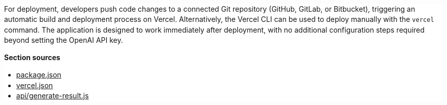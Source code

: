 For deployment, developers push code changes to a connected Git repository (GitHub, GitLab, or Bitbucket), triggering an automatic build and deployment process on Vercel. Alternatively, the Vercel CLI can be used to deploy manually with the `vercel` command. The application is designed to work immediately after deployment, with no additional configuration steps required beyond setting the OpenAI API key.

**Section sources**
- [package.json](file://package.json#L0-L11)
- [vercel.json](file://vercel.json#L0-L5)
- [api/generate-result.js](file://api/generate-result.js#L0-L242)
